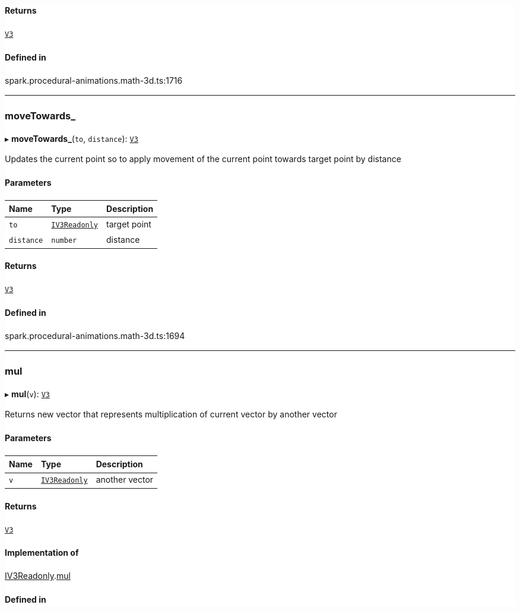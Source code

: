 #### Returns

[`V3`](V3.md)

#### Defined in

spark.procedural-animations.math-3d.ts:1716

___

### moveTowards\_

▸ **moveTowards_**(`to`, `distance`): [`V3`](V3.md)

Updates the current point so to apply movement of the current point towards target point by distance

#### Parameters

| Name | Type | Description |
| :------ | :------ | :------ |
| `to` | [`IV3Readonly`](../interfaces/IV3Readonly.md) | target point |
| `distance` | `number` | distance |

#### Returns

[`V3`](V3.md)

#### Defined in

spark.procedural-animations.math-3d.ts:1694

___

### mul

▸ **mul**(`v`): [`V3`](V3.md)

Returns new vector that represents multiplication of current vector by another vector

#### Parameters

| Name | Type | Description |
| :------ | :------ | :------ |
| `v` | [`IV3Readonly`](../interfaces/IV3Readonly.md) | another vector |

#### Returns

[`V3`](V3.md)

#### Implementation of

[IV3Readonly](../interfaces/IV3Readonly.md).[mul](../interfaces/IV3Readonly.md#mul)

#### Defined in

